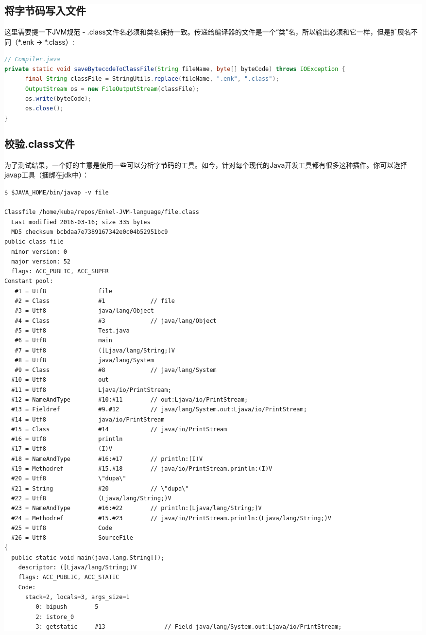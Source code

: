 ## 将字节码写入文件

这里需要提一下JVM规范 - .class文件名必须和类名保持一致。传递给编译器的文件是一个“类”名，所以输出必须和它一样，但是扩展名不同（*.enk -> *.class）:

```java
// Compiler.java
private static void saveBytecodeToClassFile(String fileName, byte[] byteCode) throws IOException {
      final String classFile = StringUtils.replace(fileName, ".enk", ".class");
      OutputStream os = new FileOutputStream(classFile);
      os.write(byteCode);
      os.close();
}
```

## 校验.class文件

为了测试结果，一个好的主意是使用一些可以分析字节码的工具。如今，针对每个现代的Java开发工具都有很多这种插件。你可以选择javap工具（捆绑在jdk中）：

```txt
$ $JAVA_HOME/bin/javap -v file

Classfile /home/kuba/repos/Enkel-JVM-language/file.class
  Last modified 2016-03-16; size 335 bytes
  MD5 checksum bcbdaa7e7389167342e0c04b52951bc9
public class file
  minor version: 0
  major version: 52
  flags: ACC_PUBLIC, ACC_SUPER
Constant pool:
   #1 = Utf8               file
   #2 = Class              #1             // file
   #3 = Utf8               java/lang/Object
   #4 = Class              #3             // java/lang/Object
   #5 = Utf8               Test.java
   #6 = Utf8               main
   #7 = Utf8               ([Ljava/lang/String;)V
   #8 = Utf8               java/lang/System
   #9 = Class              #8             // java/lang/System
  #10 = Utf8               out
  #11 = Utf8               Ljava/io/PrintStream;
  #12 = NameAndType        #10:#11        // out:Ljava/io/PrintStream;
  #13 = Fieldref           #9.#12         // java/lang/System.out:Ljava/io/PrintStream;
  #14 = Utf8               java/io/PrintStream
  #15 = Class              #14            // java/io/PrintStream
  #16 = Utf8               println
  #17 = Utf8               (I)V
  #18 = NameAndType        #16:#17        // println:(I)V
  #19 = Methodref          #15.#18        // java/io/PrintStream.println:(I)V
  #20 = Utf8               \"dupa\"
  #21 = String             #20            // \"dupa\"
  #22 = Utf8               (Ljava/lang/String;)V
  #23 = NameAndType        #16:#22        // println:(Ljava/lang/String;)V
  #24 = Methodref          #15.#23        // java/io/PrintStream.println:(Ljava/lang/String;)V
  #25 = Utf8               Code
  #26 = Utf8               SourceFile
{
  public static void main(java.lang.String[]);
    descriptor: ([Ljava/lang/String;)V
    flags: ACC_PUBLIC, ACC_STATIC
    Code:
      stack=2, locals=3, args_size=1
         0: bipush        5
         2: istore_0
         3: getstatic     #13                 // Field java/lang/System.out:Ljava/io/PrintStream;
```